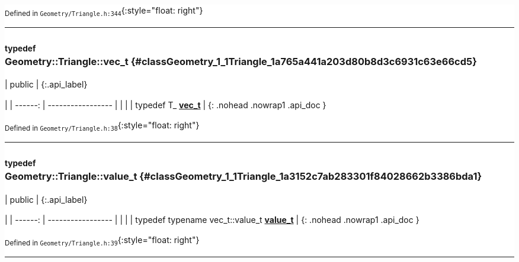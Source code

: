 


<sub>Defined in `Geometry/Triangle.h:344`</sub>{:style="float: right"}

-------------------------------------------------------------------

### <small>typedef</small><br/> Geometry::Triangle::vec_t {#classGeometry_1_1Triangle_1a765a441a203d80b8d3c6931c63e66cd5}

| public |
{:.api_label}

|
| ------: | ----------------- |
|  |
| typedef T_ **[vec_t](#classGeometry_1_1Triangle_1a765a441a203d80b8d3c6931c63e66cd5)**  |
{: .nohead .nowrap1 .api_doc }





<sub>Defined in `Geometry/Triangle.h:38`</sub>{:style="float: right"}

-------------------------------------------------------------------

### <small>typedef</small><br/> Geometry::Triangle::value_t {#classGeometry_1_1Triangle_1a3152c7ab283301f84028662b3386bda1}

| public |
{:.api_label}

|
| ------: | ----------------- |
|  |
| typedef typename vec_t::value_t **[value_t](#classGeometry_1_1Triangle_1a3152c7ab283301f84028662b3386bda1)**  |
{: .nohead .nowrap1 .api_doc }





<sub>Defined in `Geometry/Triangle.h:39`</sub>{:style="float: right"}

-------------------------------------------------------------------

